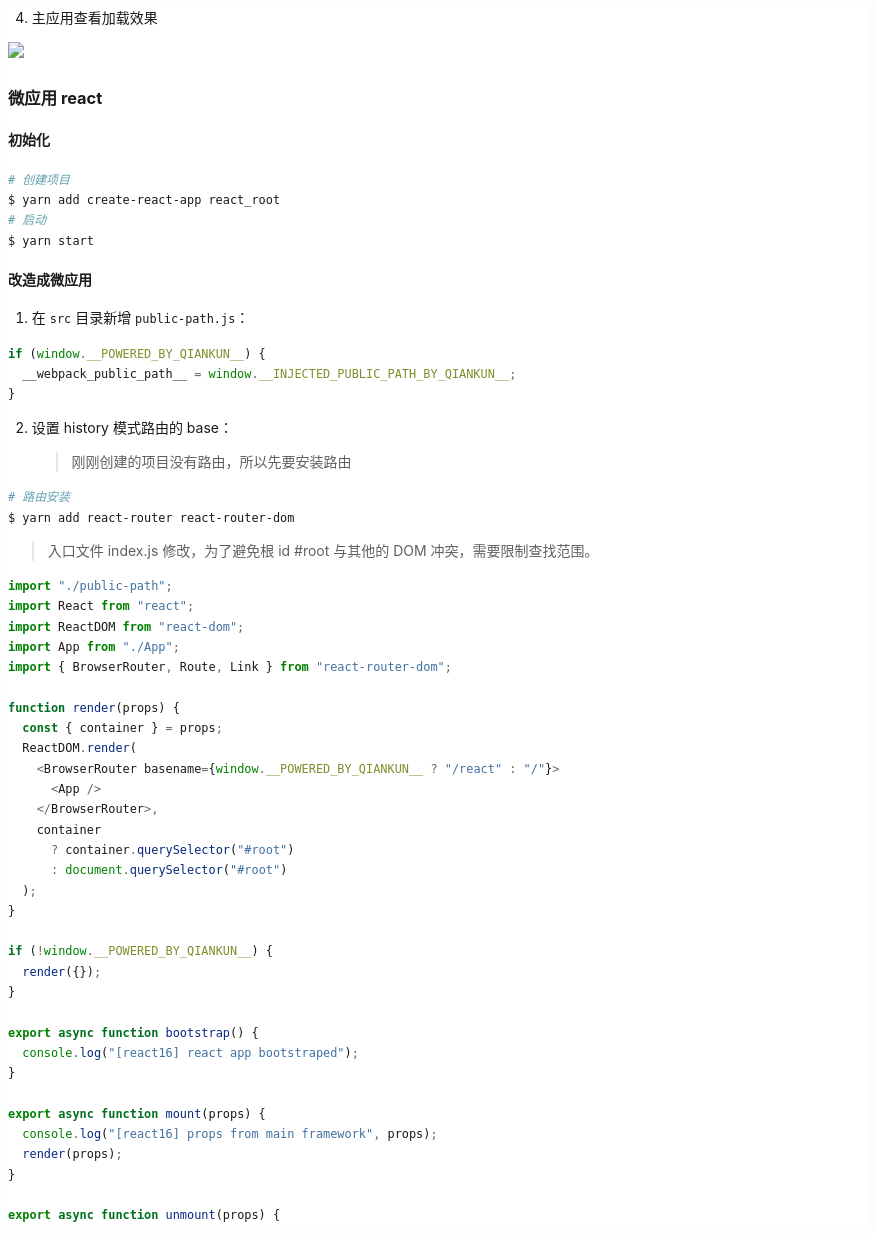 4. 主应用查看加载效果

![](https://files.mdnice.com/user/16854/9cbe3da7-a813-4ec8-9052-dd1c97c3b298.png)

### 微应用 react

#### 初始化

```bash
# 创建项目
$ yarn add create-react-app react_root
# 启动
$ yarn start
```

#### 改造成微应用

1. 在 `src` 目录新增 `public-path.js`：

```js
if (window.__POWERED_BY_QIANKUN__) {
  __webpack_public_path__ = window.__INJECTED_PUBLIC_PATH_BY_QIANKUN__;
}
```

2. 设置 history 模式路由的 base：
   > 刚刚创建的项目没有路由，所以先要安装路由

```bash
# 路由安装
$ yarn add react-router react-router-dom
```

> 入口文件 index.js 修改，为了避免根 id #root 与其他的 DOM 冲突，需要限制查找范围。

```javascript
import "./public-path";
import React from "react";
import ReactDOM from "react-dom";
import App from "./App";
import { BrowserRouter, Route, Link } from "react-router-dom";

function render(props) {
  const { container } = props;
  ReactDOM.render(
    <BrowserRouter basename={window.__POWERED_BY_QIANKUN__ ? "/react" : "/"}>
      <App />
    </BrowserRouter>,
    container
      ? container.querySelector("#root")
      : document.querySelector("#root")
  );
}

if (!window.__POWERED_BY_QIANKUN__) {
  render({});
}

export async function bootstrap() {
  console.log("[react16] react app bootstraped");
}

export async function mount(props) {
  console.log("[react16] props from main framework", props);
  render(props);
}

export async function unmount(props) {
```